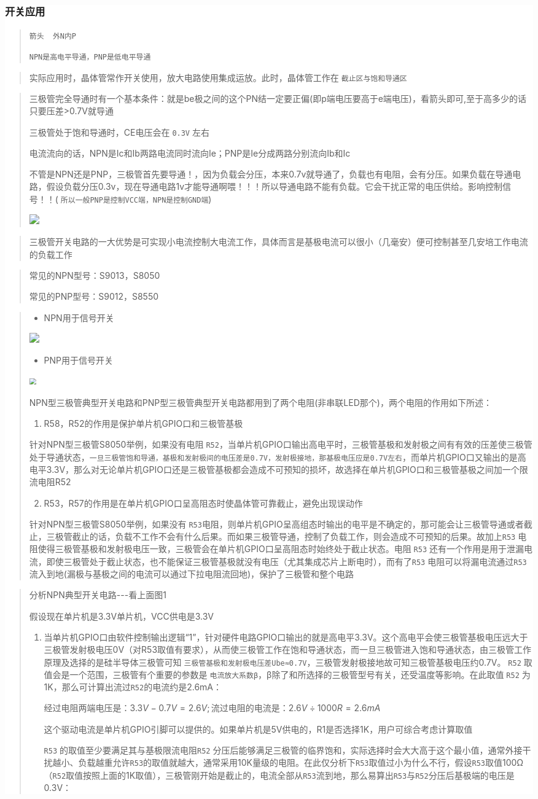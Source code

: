 
### 开关应用

> `箭头  外N内P`
>
> `NPN是高电平导通，PNP是低电平导通`

> 实际应用时，晶体管常作开关使用，放大电路使用集成运放。此时，晶体管工作在 `截止区与饱和导通区`
>

> 三极管完全导通时有一个基本条件：就是be极之间的这个PN结一定要正偏(即p端电压要高于e端电压)，看箭头即可,至于高多少的话只要压差>0.7V就导通
>
> 三极管处于饱和导通时，CE电压会在 `0.3V` 左右
>
> 电流流向的话，NPN是Ic和Ib两路电流同时流向Ie；PNP是Ie分成两路分别流向Ib和Ic
>
> 不管是NPN还是PNP，三极管首先要导通！，因为负载会分压，本来0.7v就导通了，负载也有电阻，会有分压。如果负载在导通电路，假设负载分压0.3v，现在导通电路1v才能导通啊喂！！！所以导通电路不能有负载。它会干扰正常的电压供给。影响控制信号！！( `所以一般PNP是控制VCC端，NPN是控制GND端`)
>
> ![](https://image-1309791158.cos.ap-guangzhou.myqcloud.com/其他/QQ截图20231004195045.webp)

> 三极管开关电路的一大优势是可实现小电流控制大电流工作，具体而言是基极电流可以很小（几毫安）便可控制甚至几安培工作电流的负载工作

> 常见的NPN型号：S9013，S8050
>
> 常见的PNP型号：S9012，S8550

> - NPN用于信号开关
>
> ![](https://image-1309791158.cos.ap-guangzhou.myqcloud.com/其他/QQ截图20231004190803.webp)
>
> - PNP用于信号开关
>
> <img src="https://image-1309791158.cos.ap-guangzhou.myqcloud.com/其他/QQ截图20230418142834.webp" style="zoom:67%;" />
>
> NPN型三极管典型开关电路和PNP型三极管典型开关电路都用到了两个电阻(非串联LED那个)，两个电阻的作用如下所述：
>
> 1. R58，R52的作用是保护单片机GPIO口和三极管基极
>
> 针对NPN型三极管S8050举例，如果没有电阻 `R52`，当单片机GPIO口输出高电平时，三极管基极和发射极之间有有效的压差使三极管处于导通状态，`一旦三极管饱和导通，基极和发射极间的电压差是0.7V，发射极接地，那基极电压应是0.7V左右`，而单片机GPIO口又输出的是高电平3.3V，那么对无论单片机GPIO口还是三极管基极都会造成不可预知的损坏，故选择在单片机GPIO口和三极管基极之间加一个限流电阻R52
>
> 2. R53，R57的作用是在单片机GPIO口呈高阻态时使晶体管可靠截止，避免出现误动作
>
> 针对NPN型三极管S8050举例，如果没有 `R53`电阻，则单片机GPIO呈高组态时输出的电平是不确定的，那可能会让三极管导通或者截止，三极管截止的话，负载不工作不会有什么后果。而如果三极管导通，控制了负载工作，则会造成不可预知的后果。故加上`R53` 电阻使得三极管基极和发射极电压一致，三极管会在单片机GPIO口呈高阻态时始终处于截止状态。电阻 `R53` 还有一个作用是用于泄漏电流，即使三极管处于截止状态，也不能保证三极管基极就没有电压（尤其集成芯片上断电时），而有了`R53` 电阻可以将漏电流通过`R53` 流入到地(漏极与基极之间的电流可以通过下拉电阻流回地)，保护了三极管和整个电路

> 分析NPN典型开关电路---看上面图1
>
> 假设现在单片机是3.3V单片机，VCC供电是3.3V
>
> 1. 当单片机GPIO口由软件控制输出逻辑“1”，针对硬件电路GPIO口输出的就是高电平3.3V。这个高电平会使三极管基极电压远大于三极管发射极电压0V（对R53取值有要求），从而使三极管工作在饱和导通状态，而一旦三极管进入饱和导通状态，由三极管工作原理及选择的是硅半导体三极管可知 `三极管基极和发射极电压差Ube≈0.7V`，三极管发射极接地故可知三极管基极电压约0.7V。 `R52` 取值会是一个范围，三极管有个重要的参数是 `电流放大系数β`，β除了和所选择的三极管型号有关，还受温度等影响。在此取值 `R52` 为1K，那么可计算出流过`R52`的电流约是2.6mA：
>
>    $\text{经过电阻两端电压是：}3.3V-0.7V=2.6V;\text{流过电阻的电流是：}2.6V\div1000R=2.6mA$
>
>    这个驱动电流是单片机GPIO引脚可以提供的。如果单片机是5V供电的，R1是否选择1K，用户可综合考虑计算取值
>
>    `R53` 的取值至少要满足其与基极限流电阻`R52` 分压后能够满足三极管的临界饱和，实际选择时会大大高于这个最小值，通常外接干扰越小、负载越重允许`R53`的取值就越大，通常采用10K量级的电阻。在此仅分析下`R53`取值过小为什么不行，假设`R53`取值100Ω（`R52`取值按照上面的1K取值），三极管刚开始是截止的，电流全部从`R53`流到地，那么易算出`R53`与`R52`分压后基极端的电压是0.3V：
>